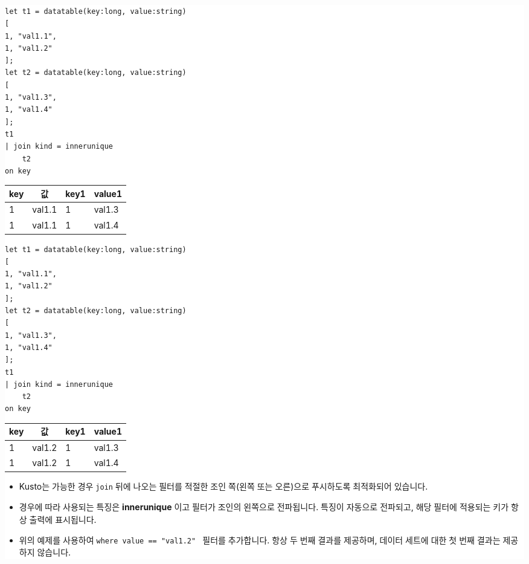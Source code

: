 ```kusto
let t1 = datatable(key:long, value:string)  
[
1, "val1.1",  
1, "val1.2"  
];
let t2 = datatable(key:long, value:string)  
[  
1, "val1.3",
1, "val1.4"  
];
t1
| join kind = innerunique
    t2
on key
```

|key|값|key1|value1|
|---|---|---|---|
|1|val1.1|1|val1.3|
|1|val1.1|1|val1.4|

```kusto
let t1 = datatable(key:long, value:string)  
[
1, "val1.1",  
1, "val1.2"  
];
let t2 = datatable(key:long, value:string)  
[  
1, "val1.3", 
1, "val1.4"  
];
t1
| join kind = innerunique
    t2
on key
```

|key|값|key1|value1|
|---|---|---|---|
|1|val1.2|1|val1.3|
|1|val1.2|1|val1.4|

* Kusto는 가능한 경우 `join` 뒤에 나오는 필터를 적절한 조인 쪽(왼쪽 또는 오른)으로 푸시하도록 최적화되어 있습니다.

* 경우에 따라 사용되는 특징은 **innerunique** 이고 필터가 조인의 왼쪽으로 전파됩니다. 특징이 자동으로 전파되고, 해당 필터에 적용되는 키가 항상 출력에 표시됩니다.
    
* 위의 예제를 사용하여 `where value == "val1.2" ` 필터를 추가합니다. 항상 두 번째 결과를 제공하며, 데이터 세트에 대한 첫 번째 결과는 제공하지 않습니다.
